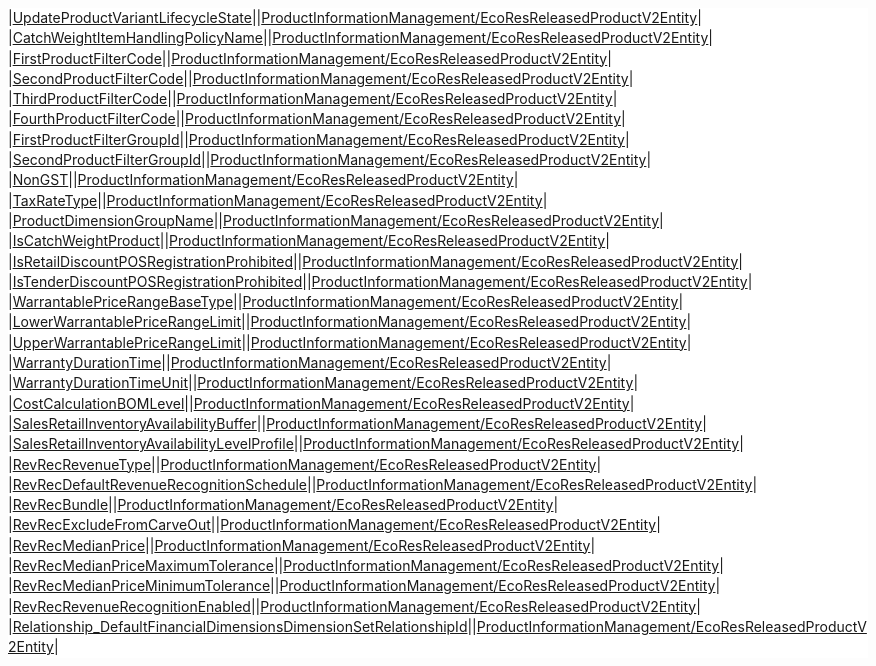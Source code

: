 |[UpdateProductVariantLifecycleState](#UpdateProductVariantLifecycleState)||<a href="EcoResReleasedProductV2Entity.md" target="_blank">ProductInformationManagement/EcoResReleasedProductV2Entity</a>|
|[CatchWeightItemHandlingPolicyName](#CatchWeightItemHandlingPolicyName)||<a href="EcoResReleasedProductV2Entity.md" target="_blank">ProductInformationManagement/EcoResReleasedProductV2Entity</a>|
|[FirstProductFilterCode](#FirstProductFilterCode)||<a href="EcoResReleasedProductV2Entity.md" target="_blank">ProductInformationManagement/EcoResReleasedProductV2Entity</a>|
|[SecondProductFilterCode](#SecondProductFilterCode)||<a href="EcoResReleasedProductV2Entity.md" target="_blank">ProductInformationManagement/EcoResReleasedProductV2Entity</a>|
|[ThirdProductFilterCode](#ThirdProductFilterCode)||<a href="EcoResReleasedProductV2Entity.md" target="_blank">ProductInformationManagement/EcoResReleasedProductV2Entity</a>|
|[FourthProductFilterCode](#FourthProductFilterCode)||<a href="EcoResReleasedProductV2Entity.md" target="_blank">ProductInformationManagement/EcoResReleasedProductV2Entity</a>|
|[FirstProductFilterGroupId](#FirstProductFilterGroupId)||<a href="EcoResReleasedProductV2Entity.md" target="_blank">ProductInformationManagement/EcoResReleasedProductV2Entity</a>|
|[SecondProductFilterGroupId](#SecondProductFilterGroupId)||<a href="EcoResReleasedProductV2Entity.md" target="_blank">ProductInformationManagement/EcoResReleasedProductV2Entity</a>|
|[NonGST](#NonGST)||<a href="EcoResReleasedProductV2Entity.md" target="_blank">ProductInformationManagement/EcoResReleasedProductV2Entity</a>|
|[TaxRateType](#TaxRateType)||<a href="EcoResReleasedProductV2Entity.md" target="_blank">ProductInformationManagement/EcoResReleasedProductV2Entity</a>|
|[ProductDimensionGroupName](#ProductDimensionGroupName)||<a href="EcoResReleasedProductV2Entity.md" target="_blank">ProductInformationManagement/EcoResReleasedProductV2Entity</a>|
|[IsCatchWeightProduct](#IsCatchWeightProduct)||<a href="EcoResReleasedProductV2Entity.md" target="_blank">ProductInformationManagement/EcoResReleasedProductV2Entity</a>|
|[IsRetailDiscountPOSRegistrationProhibited](#IsRetailDiscountPOSRegistrationProhibited)||<a href="EcoResReleasedProductV2Entity.md" target="_blank">ProductInformationManagement/EcoResReleasedProductV2Entity</a>|
|[IsTenderDiscountPOSRegistrationProhibited](#IsTenderDiscountPOSRegistrationProhibited)||<a href="EcoResReleasedProductV2Entity.md" target="_blank">ProductInformationManagement/EcoResReleasedProductV2Entity</a>|
|[WarrantablePriceRangeBaseType](#WarrantablePriceRangeBaseType)||<a href="EcoResReleasedProductV2Entity.md" target="_blank">ProductInformationManagement/EcoResReleasedProductV2Entity</a>|
|[LowerWarrantablePriceRangeLimit](#LowerWarrantablePriceRangeLimit)||<a href="EcoResReleasedProductV2Entity.md" target="_blank">ProductInformationManagement/EcoResReleasedProductV2Entity</a>|
|[UpperWarrantablePriceRangeLimit](#UpperWarrantablePriceRangeLimit)||<a href="EcoResReleasedProductV2Entity.md" target="_blank">ProductInformationManagement/EcoResReleasedProductV2Entity</a>|
|[WarrantyDurationTime](#WarrantyDurationTime)||<a href="EcoResReleasedProductV2Entity.md" target="_blank">ProductInformationManagement/EcoResReleasedProductV2Entity</a>|
|[WarrantyDurationTimeUnit](#WarrantyDurationTimeUnit)||<a href="EcoResReleasedProductV2Entity.md" target="_blank">ProductInformationManagement/EcoResReleasedProductV2Entity</a>|
|[CostCalculationBOMLevel](#CostCalculationBOMLevel)||<a href="EcoResReleasedProductV2Entity.md" target="_blank">ProductInformationManagement/EcoResReleasedProductV2Entity</a>|
|[SalesRetailInventoryAvailabilityBuffer](#SalesRetailInventoryAvailabilityBuffer)||<a href="EcoResReleasedProductV2Entity.md" target="_blank">ProductInformationManagement/EcoResReleasedProductV2Entity</a>|
|[SalesRetailInventoryAvailabilityLevelProfile](#SalesRetailInventoryAvailabilityLevelProfile)||<a href="EcoResReleasedProductV2Entity.md" target="_blank">ProductInformationManagement/EcoResReleasedProductV2Entity</a>|
|[RevRecRevenueType](#RevRecRevenueType)||<a href="EcoResReleasedProductV2Entity.md" target="_blank">ProductInformationManagement/EcoResReleasedProductV2Entity</a>|
|[RevRecDefaultRevenueRecognitionSchedule](#RevRecDefaultRevenueRecognitionSchedule)||<a href="EcoResReleasedProductV2Entity.md" target="_blank">ProductInformationManagement/EcoResReleasedProductV2Entity</a>|
|[RevRecBundle](#RevRecBundle)||<a href="EcoResReleasedProductV2Entity.md" target="_blank">ProductInformationManagement/EcoResReleasedProductV2Entity</a>|
|[RevRecExcludeFromCarveOut](#RevRecExcludeFromCarveOut)||<a href="EcoResReleasedProductV2Entity.md" target="_blank">ProductInformationManagement/EcoResReleasedProductV2Entity</a>|
|[RevRecMedianPrice](#RevRecMedianPrice)||<a href="EcoResReleasedProductV2Entity.md" target="_blank">ProductInformationManagement/EcoResReleasedProductV2Entity</a>|
|[RevRecMedianPriceMaximumTolerance](#RevRecMedianPriceMaximumTolerance)||<a href="EcoResReleasedProductV2Entity.md" target="_blank">ProductInformationManagement/EcoResReleasedProductV2Entity</a>|
|[RevRecMedianPriceMinimumTolerance](#RevRecMedianPriceMinimumTolerance)||<a href="EcoResReleasedProductV2Entity.md" target="_blank">ProductInformationManagement/EcoResReleasedProductV2Entity</a>|
|[RevRecRevenueRecognitionEnabled](#RevRecRevenueRecognitionEnabled)||<a href="EcoResReleasedProductV2Entity.md" target="_blank">ProductInformationManagement/EcoResReleasedProductV2Entity</a>|
|[Relationship_DefaultFinancialDimensionsDimensionSetRelationshipId](#Relationship_DefaultFinancialDimensionsDimensionSetRelationshipId)||<a href="EcoResReleasedProductV2Entity.md" target="_blank">ProductInformationManagement/EcoResReleasedProductV2Entity</a>|